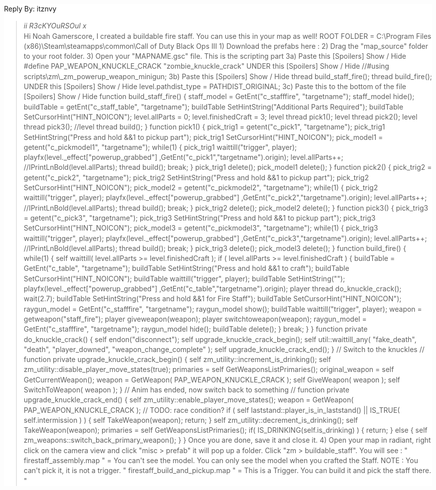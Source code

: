 <p>Reply By: itznvy<br /><blockquote><em>ii R3cKYOuRSOul x</em><br />Hi Noah Gamerscore, I created a buildable fire staff. You can use this in your map as well!   ROOT FOLDER = C:\Program Files (x86)\Steam\steamapps\common\Call of Duty Black Ops III   1) Download the prefabs here :     2) Drag the &quot;map_source&quot; folder to your root folder.   3) Open your &quot;MAPNAME.gsc&quot; file.       This is the scripting part   3a) Paste this   [Spoilers] Show / Hide #define PAP_WEAPON_KNUCKLE_CRACK &quot;zombie_knuckle_crack&quot;        UNDER this   [Spoilers] Show / Hide //#using scripts\zm\_zm_powerup_weapon_minigun;   3b) Paste this   [Spoilers] Show / Hide thread build_staff_fire(); thread build_fire();            UNDER this   [Spoilers] Show / Hide level.pathdist_type = PATHDIST_ORIGINAL;   3c) Paste this to the bottom of the file   [Spoilers] Show / Hide function build_staff_fire() { staff_model = GetEnt(&quot;c_stafffire&quot;, &quot;targetname&quot;); staff_model hide(); buildTable = getEnt(&quot;c_staff_table&quot;, &quot;targetname&quot;); buildTable SetHintString(&quot;Additional Parts Required&quot;); buildTable SetCursorHint(&quot;HINT_NOICON&quot;); level.allParts = 0; level.finishedCraft = 3; level thread pick1(); level thread pick2(); level thread pick3(); //level thread build(); } function pick1() { pick_trig1 = getent(&quot;c_pick1&quot;, &quot;targetname&quot;); pick_trig1 SetHintString(&quot;Press and hold &amp;&amp;1 to pickup part&quot;); pick_trig1 SetCursorHint(&quot;HINT_NOICON&quot;); pick_model1 = getent(&quot;c_pickmodel1&quot;, &quot;targetname&quot;); while(1) { pick_trig1 waittill(&quot;trigger&quot;, player); playfx(level._effect[&quot;powerup_grabbed&quot;] ,GetEnt(&quot;c_pick1&quot;,&quot;targetname&quot;).origin); level.allParts++; //IPrintLnBold(level.allParts); thread build(); break; } pick_trig1 delete(); pick_model1 delete(); } function pick2() { pick_trig2 = getent(&quot;c_pick2&quot;, &quot;targetname&quot;); pick_trig2 SetHintString(&quot;Press and hold &amp;&amp;1 to pickup part&quot;); pick_trig2 SetCursorHint(&quot;HINT_NOICON&quot;); pick_model2 = getent(&quot;c_pickmodel2&quot;, &quot;targetname&quot;); while(1) { pick_trig2 waittill(&quot;trigger&quot;, player); playfx(level._effect[&quot;powerup_grabbed&quot;] ,GetEnt(&quot;c_pick2&quot;,&quot;targetname&quot;).origin); level.allParts++; //IPrintLnBold(level.allParts); thread build(); break; } pick_trig2 delete(); pick_model2 delete(); } function pick3() { pick_trig3 = getent(&quot;c_pick3&quot;, &quot;targetname&quot;); pick_trig3 SetHintString(&quot;Press and hold &amp;&amp;1 to pickup part&quot;); pick_trig3 SetCursorHint(&quot;HINT_NOICON&quot;); pick_model3 = getent(&quot;c_pickmodel3&quot;, &quot;targetname&quot;); while(1) { pick_trig3 waittill(&quot;trigger&quot;, player); playfx(level._effect[&quot;powerup_grabbed&quot;] ,GetEnt(&quot;c_pick3&quot;,&quot;targetname&quot;).origin); level.allParts++; //IPrintLnBold(level.allParts); thread build(); break; } pick_trig3 delete(); pick_model3 delete(); } function build_fire() { while(1) { self waittill( level.allParts &gt;= level.finishedCraft ); if ( level.allParts &gt;= level.finishedCraft ) { buildTable = GetEnt(&quot;c_table&quot;, &quot;targetname&quot;); buildTable SetHintString(&quot;Press and hold &amp;&amp;1 to craft&quot;); buildTable SetCursorHint(&quot;HINT_NOICON&quot;); buildTable waittill(&quot;trigger&quot;, player); buildTable SetHintString(&quot;&quot;); playfx(level._effect[&quot;powerup_grabbed&quot;] ,GetEnt(&quot;c_table&quot;,&quot;targetname&quot;).origin); player thread do_knuckle_crack(); wait(2.7); buildTable SetHintString(&quot;Press and hold &amp;&amp;1 for Fire Staff&quot;); buildTable SetCursorHint(&quot;HINT_NOICON&quot;); raygun_model = GetEnt(&quot;c_stafffire&quot;, &quot;targetname&quot;); raygun_model show(); buildTable waittill(&quot;trigger&quot;, player); weapon = getweapon(&quot;staff_fire&quot;); player giveweapon(weapon); player switchtoweapon(weapon); raygun_model = GetEnt(&quot;c_stafffire&quot;, &quot;targetname&quot;); raygun_model hide(); buildTable delete(); } break; } } function private do_knuckle_crack() { self endon(&quot;disconnect&quot;); self upgrade_knuckle_crack_begin(); self util::waittill_any( &quot;fake_death&quot;, &quot;death&quot;, &quot;player_downed&quot;, &quot;weapon_change_complete&quot; ); self upgrade_knuckle_crack_end(); } // Switch to the knuckles // function private upgrade_knuckle_crack_begin() { self zm_utility::increment_is_drinking(); self zm_utility::disable_player_move_states(true); primaries = self GetWeaponsListPrimaries(); original_weapon = self GetCurrentWeapon(); weapon = GetWeapon( PAP_WEAPON_KNUCKLE_CRACK ); self GiveWeapon( weapon ); self SwitchToWeapon( weapon ); } // Anim has ended, now switch back to something // function private upgrade_knuckle_crack_end() { self zm_utility::enable_player_move_states(); weapon = GetWeapon( PAP_WEAPON_KNUCKLE_CRACK ); // TODO: race condition? if ( self laststand::player_is_in_laststand() || IS_TRUE( self.intermission ) ) { self TakeWeapon(weapon); return; } self zm_utility::decrement_is_drinking(); self TakeWeapon(weapon); primaries = self GetWeaponsListPrimaries(); if( IS_DRINKING(self.is_drinking) ) { return; } else { self zm_weapons::switch_back_primary_weapon(); } }   Once you are done, save it and close it.   4) Open your map in radiant, right click on the camera view and click &quot;misc &gt; prefab&quot; it will pop up a folder. Click &quot;zm &gt; buildable_staff&quot;.       You will see : &quot; firestaff_assembly.map &quot;  = You can&#39;t see the model. You can only see the model when you crafted the Staff. NOTE : You can&#39;t pick it, it is not a trigger.                             &quot; firestaff_build_and_pickup.map &quot;  = This is a Trigger. You can build it and pick the staff there.                             &quot;